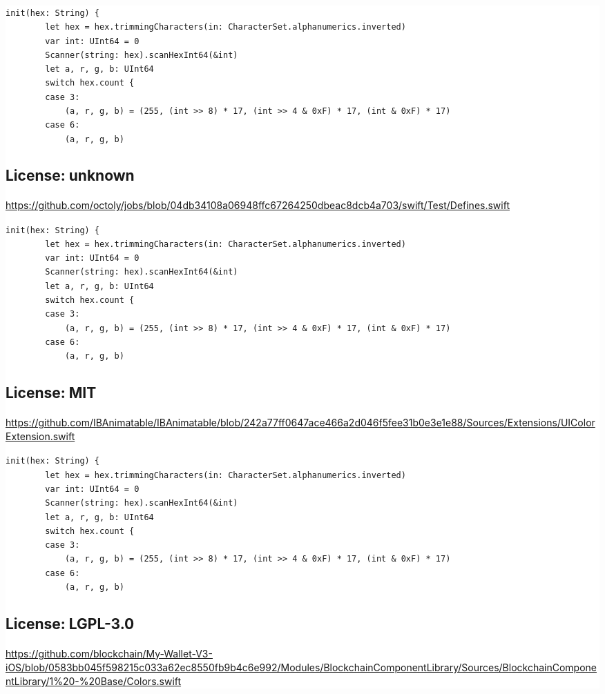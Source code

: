 ```
init(hex: String) {
        let hex = hex.trimmingCharacters(in: CharacterSet.alphanumerics.inverted)
        var int: UInt64 = 0
        Scanner(string: hex).scanHexInt64(&int)
        let a, r, g, b: UInt64
        switch hex.count {
        case 3:
            (a, r, g, b) = (255, (int >> 8) * 17, (int >> 4 & 0xF) * 17, (int & 0xF) * 17)
        case 6:
            (a, r, g, b)
```


## License: unknown
https://github.com/octoly/jobs/blob/04db34108a06948ffc67264250dbeac8dcb4a703/swift/Test/Defines.swift

```
init(hex: String) {
        let hex = hex.trimmingCharacters(in: CharacterSet.alphanumerics.inverted)
        var int: UInt64 = 0
        Scanner(string: hex).scanHexInt64(&int)
        let a, r, g, b: UInt64
        switch hex.count {
        case 3:
            (a, r, g, b) = (255, (int >> 8) * 17, (int >> 4 & 0xF) * 17, (int & 0xF) * 17)
        case 6:
            (a, r, g, b)
```


## License: MIT
https://github.com/IBAnimatable/IBAnimatable/blob/242a77ff0647ace466a2d046f5fee31b0e3e1e88/Sources/Extensions/UIColorExtension.swift

```
init(hex: String) {
        let hex = hex.trimmingCharacters(in: CharacterSet.alphanumerics.inverted)
        var int: UInt64 = 0
        Scanner(string: hex).scanHexInt64(&int)
        let a, r, g, b: UInt64
        switch hex.count {
        case 3:
            (a, r, g, b) = (255, (int >> 8) * 17, (int >> 4 & 0xF) * 17, (int & 0xF) * 17)
        case 6:
            (a, r, g, b)
```


## License: LGPL-3.0
https://github.com/blockchain/My-Wallet-V3-iOS/blob/0583bb045f598215c033a62ec8550fb9b4c6e992/Modules/BlockchainComponentLibrary/Sources/BlockchainComponentLibrary/1%20-%20Base/Colors.swift
